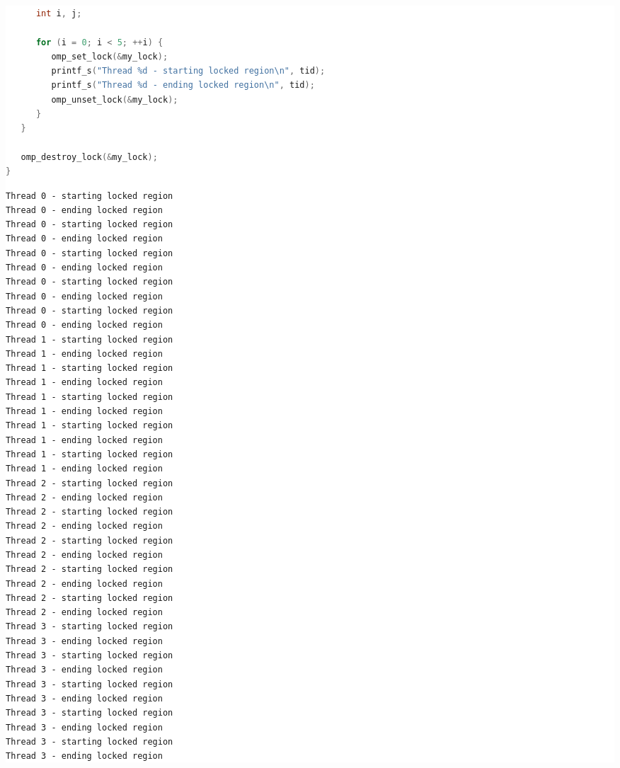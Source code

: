 ```cpp
      int i, j;

      for (i = 0; i < 5; ++i) {
         omp_set_lock(&my_lock);
         printf_s("Thread %d - starting locked region\n", tid);
         printf_s("Thread %d - ending locked region\n", tid);
         omp_unset_lock(&my_lock);
      }
   }

   omp_destroy_lock(&my_lock);
}
```

```Output
Thread 0 - starting locked region
Thread 0 - ending locked region
Thread 0 - starting locked region
Thread 0 - ending locked region
Thread 0 - starting locked region
Thread 0 - ending locked region
Thread 0 - starting locked region
Thread 0 - ending locked region
Thread 0 - starting locked region
Thread 0 - ending locked region
Thread 1 - starting locked region
Thread 1 - ending locked region
Thread 1 - starting locked region
Thread 1 - ending locked region
Thread 1 - starting locked region
Thread 1 - ending locked region
Thread 1 - starting locked region
Thread 1 - ending locked region
Thread 1 - starting locked region
Thread 1 - ending locked region
Thread 2 - starting locked region
Thread 2 - ending locked region
Thread 2 - starting locked region
Thread 2 - ending locked region
Thread 2 - starting locked region
Thread 2 - ending locked region
Thread 2 - starting locked region
Thread 2 - ending locked region
Thread 2 - starting locked region
Thread 2 - ending locked region
Thread 3 - starting locked region
Thread 3 - ending locked region
Thread 3 - starting locked region
Thread 3 - ending locked region
Thread 3 - starting locked region
Thread 3 - ending locked region
Thread 3 - starting locked region
Thread 3 - ending locked region
Thread 3 - starting locked region
Thread 3 - ending locked region
```
